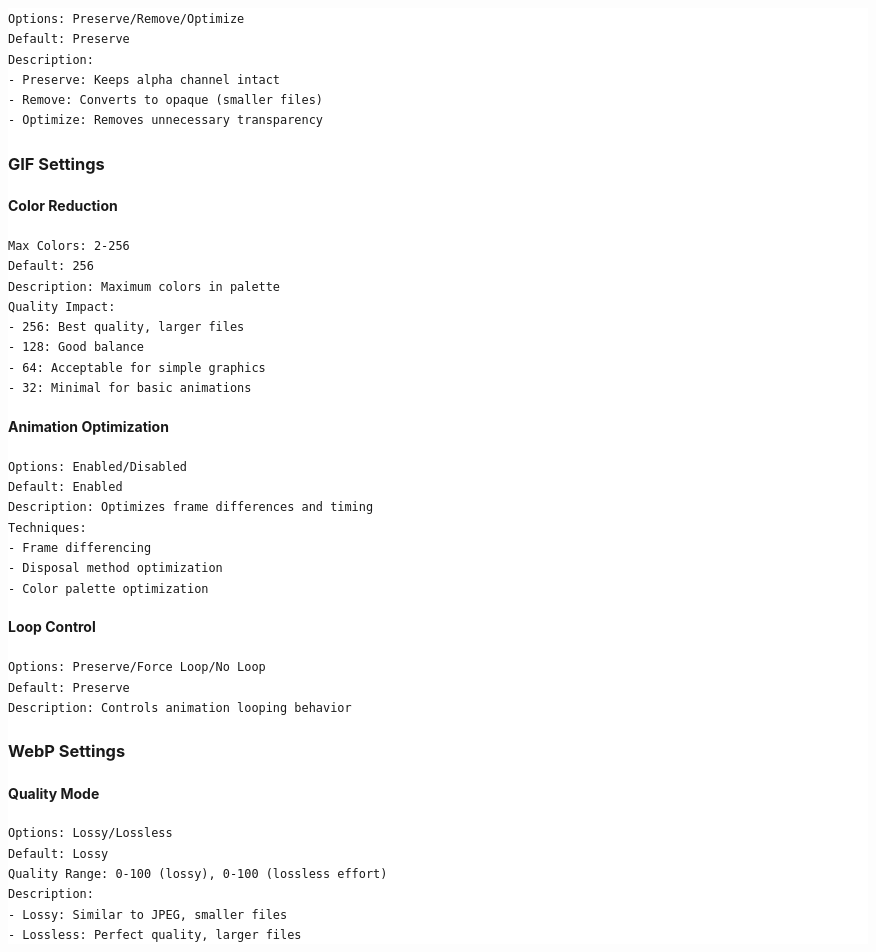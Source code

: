 ```
Options: Preserve/Remove/Optimize
Default: Preserve
Description:
- Preserve: Keeps alpha channel intact
- Remove: Converts to opaque (smaller files)
- Optimize: Removes unnecessary transparency
```

### GIF Settings

#### Color Reduction

```
Max Colors: 2-256
Default: 256
Description: Maximum colors in palette
Quality Impact:
- 256: Best quality, larger files
- 128: Good balance
- 64: Acceptable for simple graphics
- 32: Minimal for basic animations
```

#### Animation Optimization

```
Options: Enabled/Disabled
Default: Enabled
Description: Optimizes frame differences and timing
Techniques:
- Frame differencing
- Disposal method optimization
- Color palette optimization
```

#### Loop Control

```
Options: Preserve/Force Loop/No Loop
Default: Preserve
Description: Controls animation looping behavior
```

### WebP Settings

#### Quality Mode

```
Options: Lossy/Lossless
Default: Lossy
Quality Range: 0-100 (lossy), 0-100 (lossless effort)
Description:
- Lossy: Similar to JPEG, smaller files
- Lossless: Perfect quality, larger files
```
